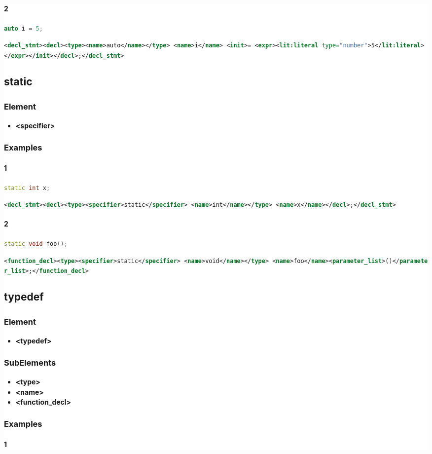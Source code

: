 
#### 2

```C++
auto i = 5;
```
```XML
<decl_stmt><decl><type><name>auto</name></type> <name>i</name> <init>= <expr><lit:literal type="number">5</lit:literal></expr></init></decl>;</decl_stmt>
```


## static
### Element
* **&lt;specifier&gt;** 


### Examples

#### 1

```C++
static int x;
```
```XML
<decl_stmt><decl><type><specifier>static</specifier> <name>int</name></type> <name>x</name></decl>;</decl_stmt>
```


#### 2

```C++
static void foo();
```
```XML
<function_decl><type><specifier>static</specifier> <name>void</name></type> <name>foo</name><parameter_list>()</parameter_list>;</function_decl>
```


## typedef
### Element
* **&lt;typedef&gt;** 

### SubElements
* **&lt;type&gt;** 
* **&lt;name&gt;** 
* **&lt;function_decl&gt;** 


### Examples

#### 1
